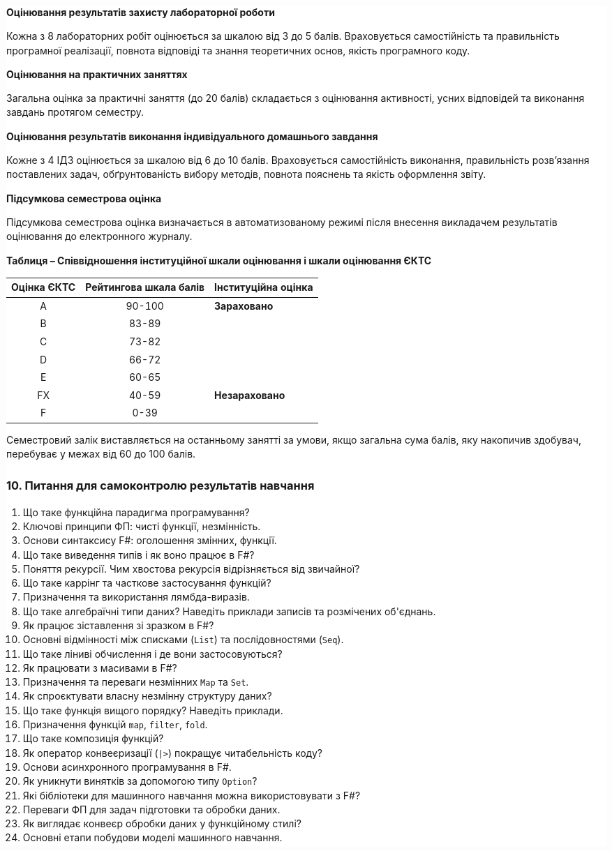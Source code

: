**Оцінювання результатів захисту лабораторної роботи**

Кожна з 8 лабораторних робіт оцінюється за шкалою від 3 до 5 балів. Враховується самостійність та правильність програмної реалізації, повнота відповіді та знання теоретичних основ, якість програмного коду.

**Оцінювання на практичних заняттях**

Загальна оцінка за практичні заняття (до 20 балів) складається з оцінювання активності, усних відповідей та виконання завдань протягом семестру.

**Оцінювання результатів виконання індивідуального домашнього завдання**

Кожне з 4 ІДЗ оцінюється за шкалою від 6 до 10 балів. Враховується самостійність виконання, правильність розв’язання поставлених задач, обґрунтованість вибору методів, повнота пояснень та якість оформлення звіту.

**Підсумкова семестрова оцінка**

Підсумкова семестрова оцінка визначається в автоматизованому режимі після внесення викладачем результатів оцінювання до електронного журналу.

**Таблиця – Співвідношення інституційної шкали оцінювання і шкали оцінювання ЄКТС**

| **Оцінка ЄКТС** | **Рейтингова шкала балів** | **Інституційна оцінка** |
| :---: | :---: | :--- |
| A | 90-100 | **Зараховано** |
| B | 83-89 | |
| C | 73-82 | |
| D | 66-72 | |
| E | 60-65 | |
| FX | 40-59 | **Незараховано** |
| F | 0-39 | |

Семестровий залік виставляється на останньому занятті за умови, якщо загальна сума балів, яку накопичив здобувач, перебуває у межах від 60 до 100 балів.

### 10. Питання для самоконтролю результатів навчання

1.  Що таке функційна парадигма програмування?
2.  Ключові принципи ФП: чисті функції, незмінність.
3.  Основи синтаксису F#: оголошення змінних, функції.
4.  Що таке виведення типів і як воно працює в F#?
5.  Поняття рекурсії. Чим хвостова рекурсія відрізняється від звичайної?
6.  Що таке каррінг та часткове застосування функцій?
7.  Призначення та використання лямбда-виразів.
8.  Що таке алгебраїчні типи даних? Наведіть приклади записів та розмічених об'єднань.
9.  Як працює зіставлення зі зразком в F#?
10. Основні відмінності між списками (`List`) та послідовностями (`Seq`).
11. Що таке ліниві обчислення і де вони застосовуються?
12. Як працювати з масивами в F#?
13. Призначення та переваги незмінних `Map` та `Set`.
14. Як спроєктувати власну незмінну структуру даних?
15. Що таке функція вищого порядку? Наведіть приклади.
16. Призначення функцій `map`, `filter`, `fold`.
17. Що таке композиція функцій?
18. Як оператор конвеєризації (`|>`) покращує читабельність коду?
19. Основи асинхронного програмування в F#.
20. Як уникнути винятків за допомогою типу `Option`?
21. Які бібліотеки для машинного навчання можна використовувати з F#?
22. Переваги ФП для задач підготовки та обробки даних.
23. Як виглядає конвеєр обробки даних у функційному стилі?
24. Основні етапи побудови моделі машинного навчання.